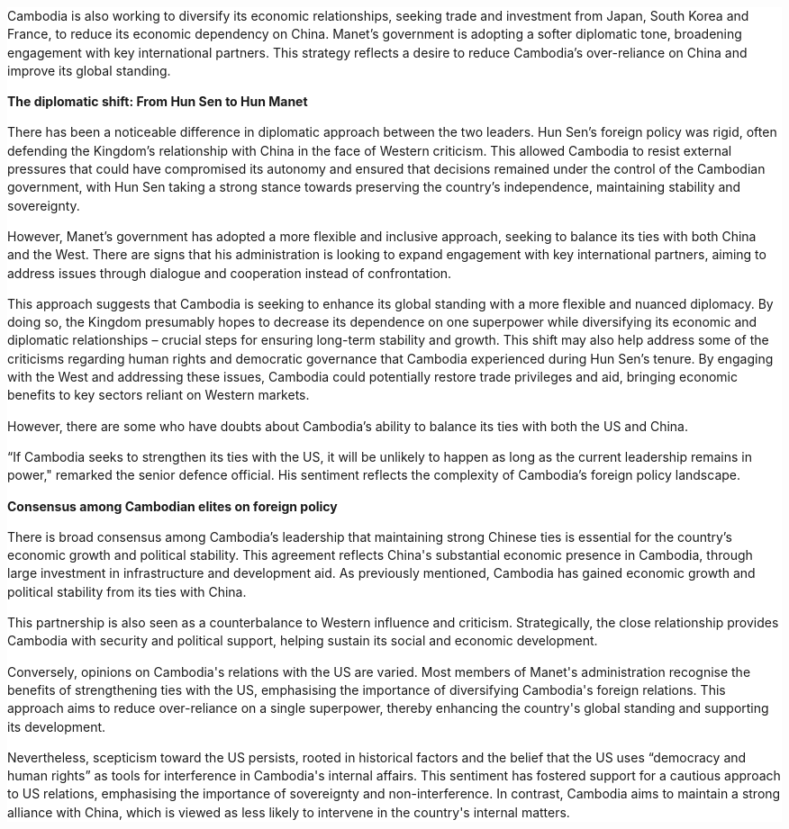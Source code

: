 Cambodia is also working to diversify its economic relationships, seeking trade and investment from Japan, South Korea and France, to reduce its economic dependency on China. Manet’s government is adopting a softer diplomatic tone, broadening engagement with key international partners. This strategy reflects a desire to reduce Cambodia’s over-reliance on China and improve its global standing. 

**The diplomatic shift: From Hun Sen to Hun Manet**

There has been a noticeable difference in diplomatic approach between the two leaders. Hun Sen’s foreign policy was rigid, often defending the Kingdom’s relationship with China in the face of Western criticism. This allowed Cambodia to resist external pressures that could have compromised its autonomy and ensured that decisions remained under the control of the Cambodian government, with Hun Sen taking a strong stance towards preserving the country’s independence, maintaining stability and sovereignty.

However, Manet’s government has adopted a more flexible and inclusive approach, seeking to balance its ties with both China and the West. There are signs that his administration is looking to expand engagement with key international partners, aiming to address issues through dialogue and cooperation instead of confrontation. 

This approach suggests that Cambodia is seeking to enhance its global standing with a more flexible and nuanced diplomacy. By doing so, the Kingdom presumably hopes to decrease its dependence on one superpower while diversifying its economic and diplomatic relationships – crucial steps for ensuring long-term stability and growth. This shift may also help address some of the criticisms regarding human rights and democratic governance that Cambodia experienced during Hun Sen’s tenure. By engaging with the West and addressing these issues, Cambodia could potentially restore trade privileges and aid, bringing economic benefits to key sectors reliant on Western markets.

However, there are some who have doubts about Cambodia’s ability to balance its ties with both the US and China. 

“If Cambodia seeks to strengthen its ties with the US, it will be unlikely to happen as long as the current leadership remains in power," remarked the senior defence official. His sentiment reflects the complexity of Cambodia’s foreign policy landscape.

**Consensus among Cambodian elites on foreign policy**

There is broad consensus among Cambodia’s leadership that maintaining strong Chinese ties is essential for the country’s economic growth and political stability. This agreement reflects China's substantial economic presence in Cambodia, through large investment in infrastructure and development aid. As previously mentioned, Cambodia has gained economic growth and political stability from its ties with China. 

This partnership is also seen as a counterbalance to Western influence and criticism. Strategically, the close relationship provides Cambodia with security and political support, helping sustain its social and economic development.

Conversely, opinions on Cambodia's relations with the US are varied. Most members of Manet's administration recognise the benefits of strengthening ties with the US, emphasising the importance of diversifying Cambodia's foreign relations. This approach aims to reduce over-reliance on a single superpower, thereby enhancing the country's global standing and supporting its development.

Nevertheless, scepticism toward the US persists, rooted in historical factors and the belief that the US uses “democracy and human rights” as tools for interference in Cambodia's internal affairs. This sentiment has fostered support for a cautious approach to US relations, emphasising the importance of sovereignty and non-interference. In contrast, Cambodia aims to maintain a strong alliance with China, which is viewed as less likely to intervene in the country's internal matters.
